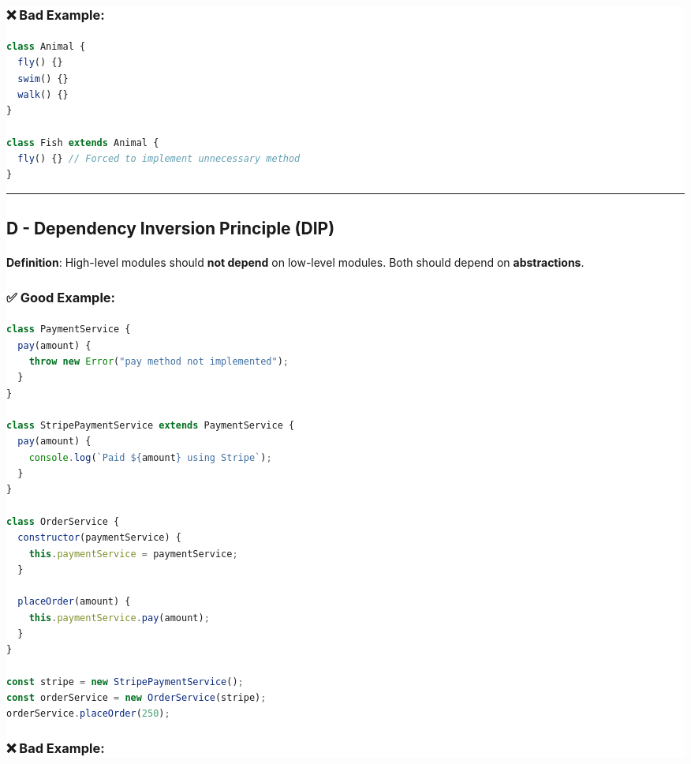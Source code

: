 ### ❌ Bad Example:

```js
class Animal {
  fly() {}
  swim() {}
  walk() {}
}

class Fish extends Animal {
  fly() {} // Forced to implement unnecessary method
}
```

---

## D - Dependency Inversion Principle (DIP)

**Definition**: High-level modules should **not depend** on low-level modules. Both should depend on **abstractions**.

### ✅ Good Example:

```js
class PaymentService {
  pay(amount) {
    throw new Error("pay method not implemented");
  }
}

class StripePaymentService extends PaymentService {
  pay(amount) {
    console.log(`Paid ${amount} using Stripe`);
  }
}

class OrderService {
  constructor(paymentService) {
    this.paymentService = paymentService;
  }

  placeOrder(amount) {
    this.paymentService.pay(amount);
  }
}

const stripe = new StripePaymentService();
const orderService = new OrderService(stripe);
orderService.placeOrder(250);
```

### ❌ Bad Example:
